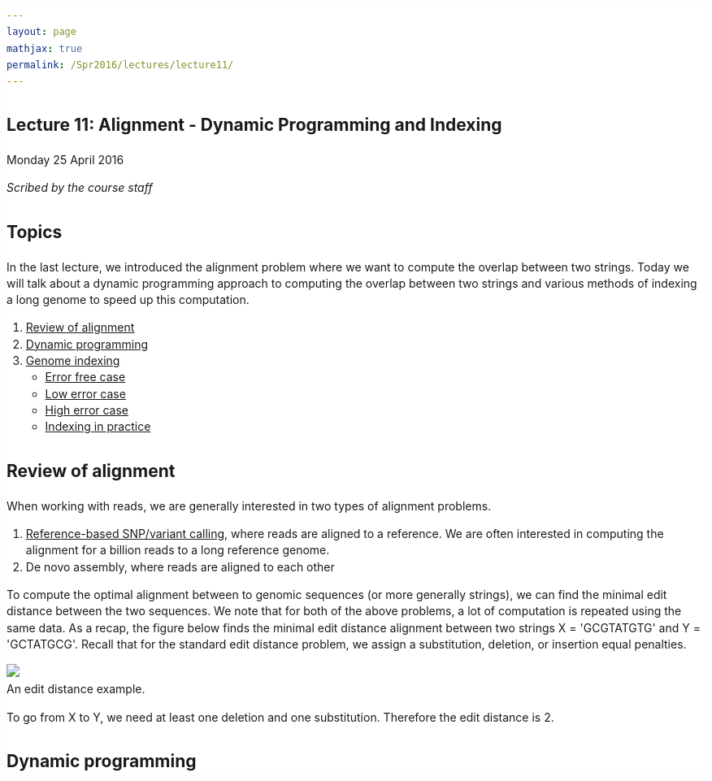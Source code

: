 ```yaml
---
layout: page
mathjax: true
permalink: /Spr2016/lectures/lecture11/
---
```

## Lecture 11: Alignment - Dynamic Programming and Indexing

Monday 25 April 2016

_Scribed by the course staff_



## Topics

In the last lecture, we introduced the alignment problem where we want to compute the overlap between two strings. Today we will talk about a dynamic programming approach to computing the overlap between two strings and various methods of indexing a long genome to speed up this computation.

1.	<a href='#review'>Review of alignment</a>
2.	<a href='#dp'>Dynamic programming</a>
3.  <a href='#index'>Genome indexing</a>
    - <a href='#noerr'>Error free case</a>
    - <a href='#lowerr'>Low error case</a>
    - <a href='#higherr'>High error case</a>  
    - <a href='#practice'>Indexing in practice</a>  


## <a id='review'></a>Review of alignment

When working with reads, we are generally interested in two types of alignment problems.

1. [Reference-based SNP/variant calling](https://en.wikipedia.org/wiki/SNV_calling_from_NGS_data), where reads are aligned to a reference. We are often interested in computing the alignment for a billion reads to a long reference genome.
2. De novo assembly, where reads are aligned to each other

To compute the optimal alignment between to genomic sequences (or more generally strings), we can find the minimal edit distance between the two sequences. We note that for both of the above problems, a lot of computation is repeated using the same data. As a recap, the figure below finds the minimal edit distance alignment between two strings X = 'GCGTATGTG' and Y = 'GCTATGCG'. Recall that for the standard edit distance problem, we assign a substitution, deletion, or insertion equal penalties.

<div class="fig figcenter fighighlight">
  <img src="assets/lecture11/Figure1.png" width="40%">
	<div class="figcaption">An edit distance example.</div>
</div>

To go from X to Y, we need at least one deletion and one substitution. Therefore the edit distance is 2.

## <a id='dp'></a>Dynamic programming
